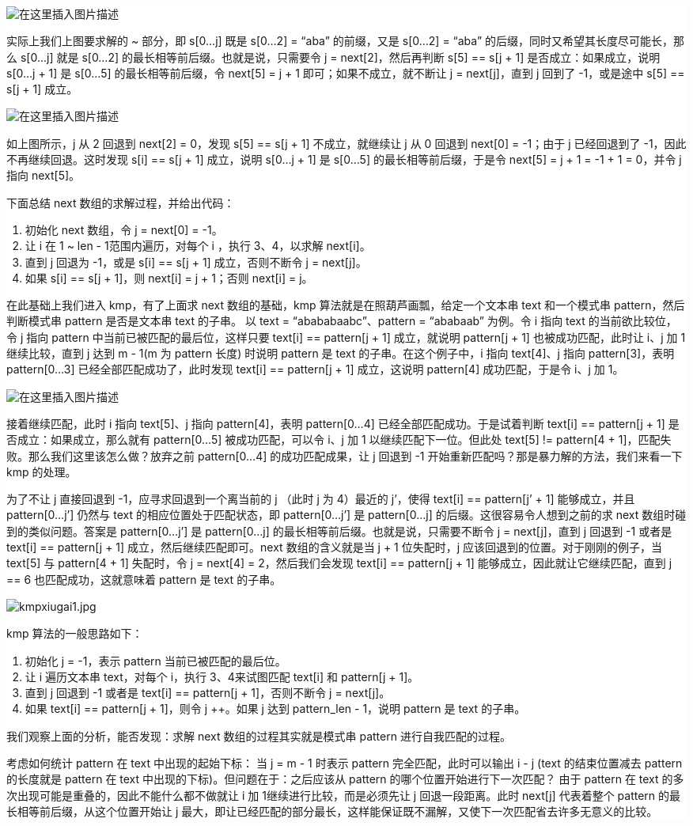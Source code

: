 ![在这里插入图片描述](https://img-blog.csdnimg.cn/a05c126c1f6f402cadd54f08d192bd4f.jpeg#pic_center)

实际上我们上图要求解的 ~ 部分，即 s[0…j] 既是 s[0…2] = “aba” 的前缀，又是 s[0…2] = “aba” 的后缀，同时又希望其长度尽可能长，那么 s[0…j] 就是 s[0…2] 的最长相等前后缀。也就是说，只需要令 j = next[2]，然后再判断 s[5] == s[j + 1] 是否成立：如果成立，说明 s[0…j + 1] 是 s[0…5] 的最长相等前后缀，令 next[5] = j + 1 即可；如果不成立，就不断让 j = next[j]，直到 j 回到了 -1，或是途中 s[5] == s[j + 1] 成立。

![在这里插入图片描述](https://img-blog.csdnimg.cn/0b1d42b1ed63479abb2a9e941a327beb.jpeg#pic_center)

如上图所示，j 从 2 回退到 next[2] = 0，发现 s[5] == s[j + 1] 不成立，就继续让 j 从 0 回退到 next[0] = -1；由于 j 已经回退到了 -1，因此不再继续回退。这时发现 s[i] == s[j + 1] 成立，说明 s[0…j + 1] 是 s[0…5] 的最长相等前后缀，于是令 next[5] = j + 1 = -1 + 1 = 0，并令 j 指向 next[5]。

下面总结 next 数组的求解过程，并给出代码：

1. 初始化 next 数组，令 j = next[0] = -1。
2. 让 i 在 1 ~ len - 1范围内遍历，对每个 i ，执行 3、4，以求解 next[i]。
3. 直到 j 回退为 -1，或是 s[i] == s[j + 1] 成立，否则不断令 j = next[j]。
4. 如果 s[i] == s[j + 1]，则 next[i] = j + 1；否则 next[i] = j。

在此基础上我们进入 kmp，有了上面求 next 数组的基础，kmp 算法就是在照葫芦画瓢，给定一个文本串 text 和一个模式串 pattern，然后判断模式串 pattern 是否是文本串 text 的子串。
以 text = “abababaabc”、pattern = “ababaab” 为例。令 i 指向 text 的当前欲比较位，令 j 指向 pattern 中当前已被匹配的最后位，这样只要 text[i] == pattern[j + 1] 成立，就说明 pattern[j + 1] 也被成功匹配，此时让 i、j 加 1 继续比较，直到 j 达到 m - 1(m 为 pattern 长度) 时说明 pattern 是 text 的子串。在这个例子中，i 指向 text[4]、j 指向 pattern[3]，表明 pattern[0…3] 已经全部匹配成功了，此时发现 text[i] == pattern[j + 1] 成立，这说明 pattern[4] 成功匹配，于是令 i、j 加 1。

![在这里插入图片描述](https://img-blog.csdnimg.cn/2347e8c4aa1a4c0d82cba2fe3dab5ec9.jpeg#pic_center)

接着继续匹配，此时 i 指向 text[5]、j 指向 pattern[4]，表明 pattern[0…4] 已经全部匹配成功。于是试着判断 text[i] == pattern[j + 1] 是否成立：如果成立，那么就有 pattern[0…5] 被成功匹配，可以令 i、j 加 1 以继续匹配下一位。但此处 text[5] != pattern[4 + 1]，匹配失败。那么我们这里该怎么做？放弃之前 pattern[0…4] 的成功匹配成果，让 j 回退到 -1 开始重新匹配吗？那是暴力解的方法，我们来看一下 kmp 的处理。

为了不让 j 直接回退到 -1，应寻求回退到一个离当前的 j （此时 j 为 4）最近的 j’，使得 text[i] == pattern[j’ + 1] 能够成立，并且 pattern[0…j’] 仍然与 text 的相应位置处于匹配状态，即 pattern[0…j’] 是 pattern[0…j] 的后缀。这很容易令人想到之前的求 next 数组时碰到的类似问题。答案是 pattern[0…j’] 是 pattern[0…j] 的最长相等前后缀。也就是说，只需要不断令 j = next[j]，直到 j 回退到 -1 或者是 text[i] == pattern[j + 1] 成立，然后继续匹配即可。next 数组的含义就是当 j + 1 位失配时，j 应该回退到的位置。对于刚刚的例子，当 text[5] 与 pattern[4 + 1] 失配时，令 j = next[4] = 2，然后我们会发现 text[i] == pattern[j + 1] 能够成立，因此就让它继续匹配，直到 j == 6 也匹配成功，这就意味着 pattern 是 text 的子串。

![kmpxiugai1.jpg](https://cdn.acwing.com/media/article/image/2023/02/23/175110_35406a81b3-kmpxiugai1.jpg)

kmp 算法的一般思路如下：

1. 初始化 j = -1，表示 pattern 当前已被匹配的最后位。
2. 让 i 遍历文本串 text，对每个 i，执行 3、4来试图匹配 text[i] 和 pattern[j + 1]。
3. 直到 j 回退到 -1 或者是 text[i] == pattern[j + 1]，否则不断令 j = next[j]。
4. 如果 text[i] == pattern[j + 1]，则令 j ++。如果 j 达到 pattern_len - 1，说明 pattern 是 text 的子串。

我们观察上面的分析，能否发现：求解 next 数组的过程其实就是模式串 pattern 进行自我匹配的过程。

考虑如何统计 pattern 在 text 中出现的起始下标：
当 j = m - 1 时表示 pattern 完全匹配，此时可以输出 i - j (text 的结束位置减去 pattern 的长度就是 pattern 在 text 中出现的下标)。但问题在于：之后应该从 pattern 的哪个位置开始进行下一次匹配？ 由于 pattern 在 text 的多次出现可能是重叠的，因此不能什么都不做就让 i 加 1继续进行比较，而是必须先让 j 回退一段距离。此时 next[j] 代表着整个 pattern 的最长相等前后缀，从这个位置开始让 j 最大，即让已经匹配的部分最长，这样能保证既不漏解，又使下一次匹配省去许多无意义的比较。


